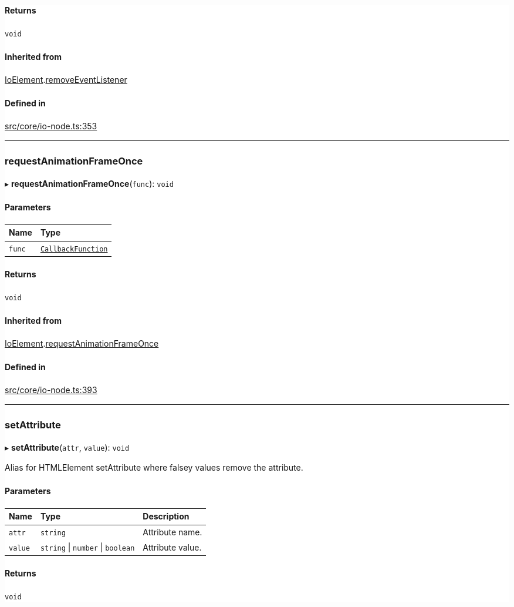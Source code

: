 #### Returns

`void`

#### Inherited from

[IoElement](IoElement.md).[removeEventListener](IoElement.md#removeeventlistener)

#### Defined in

[src/core/io-node.ts:353](https://github.com/io-gui/iogui/blob/tsc/src/core/io-node.ts#L353)

___

### requestAnimationFrameOnce

▸ **requestAnimationFrameOnce**(`func`): `void`

#### Parameters

| Name | Type |
| :------ | :------ |
| `func` | [`CallbackFunction`](../README.md#callbackfunction) |

#### Returns

`void`

#### Inherited from

[IoElement](IoElement.md).[requestAnimationFrameOnce](IoElement.md#requestanimationframeonce)

#### Defined in

[src/core/io-node.ts:393](https://github.com/io-gui/iogui/blob/tsc/src/core/io-node.ts#L393)

___

### setAttribute

▸ **setAttribute**(`attr`, `value`): `void`

Alias for HTMLElement setAttribute where falsey values remove the attribute.

#### Parameters

| Name | Type | Description |
| :------ | :------ | :------ |
| `attr` | `string` | Attribute name. |
| `value` | `string` \| `number` \| `boolean` | Attribute value. |

#### Returns

`void`
